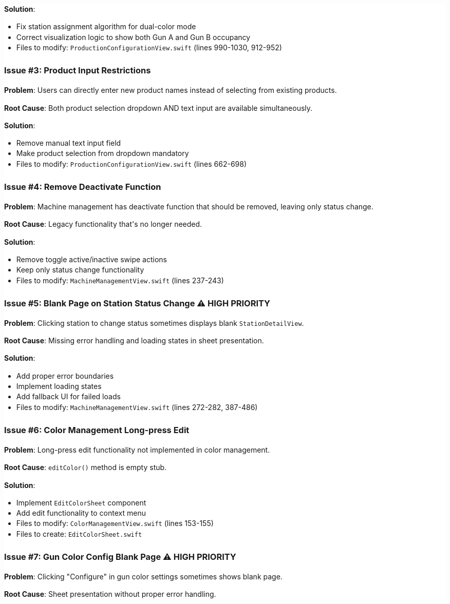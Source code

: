 **Solution**:
- Fix station assignment algorithm for dual-color mode
- Correct visualization logic to show both Gun A and Gun B occupancy
- Files to modify: `ProductionConfigurationView.swift` (lines 990-1030, 912-952)

### Issue #3: Product Input Restrictions
**Problem**: Users can directly enter new product names instead of selecting from existing products.

**Root Cause**: Both product selection dropdown AND text input are available simultaneously.

**Solution**:
- Remove manual text input field
- Make product selection from dropdown mandatory
- Files to modify: `ProductionConfigurationView.swift` (lines 662-698)

### Issue #4: Remove Deactivate Function
**Problem**: Machine management has deactivate function that should be removed, leaving only status change.

**Root Cause**: Legacy functionality that's no longer needed.

**Solution**:
- Remove toggle active/inactive swipe actions
- Keep only status change functionality
- Files to modify: `MachineManagementView.swift` (lines 237-243)

### Issue #5: Blank Page on Station Status Change ⚠️ HIGH PRIORITY
**Problem**: Clicking station to change status sometimes displays blank `StationDetailView`.

**Root Cause**: Missing error handling and loading states in sheet presentation.

**Solution**:
- Add proper error boundaries
- Implement loading states
- Add fallback UI for failed loads
- Files to modify: `MachineManagementView.swift` (lines 272-282, 387-486)

### Issue #6: Color Management Long-press Edit
**Problem**: Long-press edit functionality not implemented in color management.

**Root Cause**: `editColor()` method is empty stub.

**Solution**:
- Implement `EditColorSheet` component
- Add edit functionality to context menu
- Files to modify: `ColorManagementView.swift` (lines 153-155)
- Files to create: `EditColorSheet.swift`

### Issue #7: Gun Color Config Blank Page ⚠️ HIGH PRIORITY
**Problem**: Clicking "Configure" in gun color settings sometimes shows blank page.

**Root Cause**: Sheet presentation without proper error handling.
